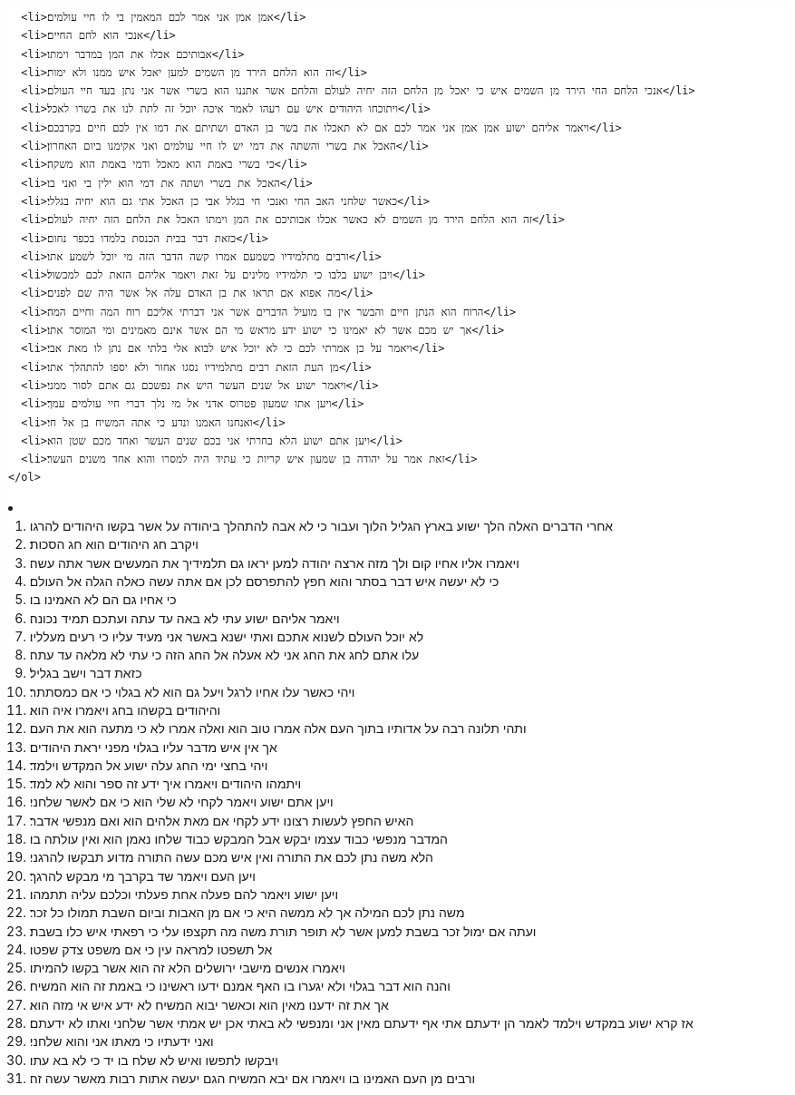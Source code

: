       <li>אמן אמן אני אמר לכם המאמין בי לו חיי עולמים׃</li>
      <li>אנכי הוא לחם החיים׃</li>
      <li>אבותיכם אכלו את המן במדבר וימתו׃</li>
      <li>זה הוא הלחם הירד מן השמים למען יאכל איש ממנו ולא ימות׃</li>
      <li>אנכי הלחם החי הירד מן השמים איש כי יאכל מן הלחם הזה יחיה לעולם והלחם אשר אתננו הוא בשרי אשר אני נתן בעד חיי העולם׃</li>
      <li>ויתוכחו היהודים איש עם רעהו לאמר איכה יוכל זה לתת לנו את בשרו לאכל׃</li>
      <li>ויאמר אליהם ישוע אמן אמן אני אמר לכם אם לא תאכלו את בשר בן האדם ושתיתם את דמו אין לכם חיים בקרבכם׃</li>
      <li>האכל את בשרי והשתה את דמי יש לו חיי עולמים ואני אקימנו ביום האחרון׃</li>
      <li>כי בשרי באמת הוא מאכל ודמי באמת הוא משקה׃</li>
      <li>האכל את בשרי ושתה את דמי הוא ילין בי ואני בו׃</li>
      <li>כאשר שלחני האב החי ואנכי חי בגלל אבי כן האכל אתי גם הוא יחיה בגללי׃</li>
      <li>זה הוא הלחם הירד מן השמים לא כאשר אכלו אבותיכם את המן וימתו האכל את הלחם הזה יחיה לעולם׃</li>
      <li>כזאת דבר בבית הכנסת בלמדו בכפר נחום׃</li>
      <li>ורבים מתלמידיו כשמעם אמרו קשה הדבר הזה מי יוכל לשמע אתו׃</li>
      <li>ויבן ישוע בלבו כי תלמידיו מלינים על זאת ויאמר אליהם הזאת לכם למכשול׃</li>
      <li>מה אפוא אם תראו את בן האדם עלה אל אשר היה שם לפנים׃</li>
      <li>הרוח הוא הנתן חיים והבשר אין בו מועיל הדברים אשר אני דברתי אליכם רוח המה וחיים המה׃</li>
      <li>אך יש מכם אשר לא יאמינו כי ישוע ידע מראש מי הם אשר אינם מאמינים ומי המוסר אתו׃</li>
      <li>ויאמר על כן אמרתי לכם כי לא יוכל איש לבוא אלי בלתי אם נתן לו מאת אבי׃</li>
      <li>מן העת הזאת רבים מתלמידיו נסגו אחור ולא יספו להתהלך אתו׃</li>
      <li>ויאמר ישוע אל שנים העשר היש את נפשכם גם אתם לסור ממני׃</li>
      <li>ויען אתו שמעון פטרוס אדני אל מי נלך דברי חיי עולמים עמך׃</li>
      <li>ואנחנו האמנו ונדע כי אתה המשיח בן אל חי׃</li>
      <li>ויען אתם ישוע הלא בחרתי אני בכם שנים העשר ואחד מכם שטן הוא׃</li>
      <li>זאת אמר על יהודה בן שמעון איש קריות כי עתיד היה למסרו והוא אחד משנים העשר׃</li>
    </ol>
  </li>
  <li>
    <ol>
      <li>אחרי הדברים האלה הלך ישוע בארץ הגליל הלוך ועבור כי לא אבה להתהלך ביהודה על אשר בקשו היהודים להרגו׃</li>
      <li>ויקרב חג היהודים הוא חג הסכות׃</li>
      <li>ויאמרו אליו אחיו קום ולך מזה ארצה יהודה למען יראו גם תלמידיך את המעשים אשר אתה עשה׃</li>
      <li>כי לא יעשה איש דבר בסתר והוא חפץ להתפרסם לכן אם אתה עשה כאלה הגלה אל העולם׃</li>
      <li>כי אחיו גם הם לא האמינו בו׃</li>
      <li>ויאמר אליהם ישוע עתי לא באה עד עתה ועתכם תמיד נכונה׃</li>
      <li>לא יוכל העולם לשנוא אתכם ואתי ישנא באשר אני מעיד עליו כי רעים מעלליו׃</li>
      <li>עלו אתם לחג את החג אני לא אעלה אל החג הזה כי עתי לא מלאה עד עתה׃</li>
      <li>כזאת דבר וישב בגליל׃</li>
      <li>ויהי כאשר עלו אחיו לרגל ויעל גם הוא לא בגלוי כי אם כמסתתר׃</li>
      <li>והיהודים בקשהו בחג ויאמרו איה הוא׃</li>
      <li>ותהי תלונה רבה על אדותיו בתוך העם אלה אמרו טוב הוא ואלה אמרו לא כי מתעה הוא את העם׃</li>
      <li>אך אין איש מדבר עליו בגלוי מפני יראת היהודים׃</li>
      <li>ויהי בחצי ימי החג עלה ישוע אל המקדש וילמד׃</li>
      <li>ויתמהו היהודים ויאמרו איך ידע זה ספר והוא לא למד׃</li>
      <li>ויען אתם ישוע ויאמר לקחי לא שלי הוא כי אם לאשר שלחני׃</li>
      <li>האיש החפץ לעשות רצונו ידע לקחי אם מאת אלהים הוא ואם מנפשי אדבר׃</li>
      <li>המדבר מנפשי כבוד עצמו יבקש אבל המבקש כבוד שלחו נאמן הוא ואין עולתה בו׃</li>
      <li>הלא משה נתן לכם את התורה ואין איש מכם עשה התורה מדוע תבקשו להרגני׃</li>
      <li>ויען העם ויאמר שד בקרבך מי מבקש להרגך׃</li>
      <li>ויען ישוע ויאמר להם פעלה אחת פעלתי וכלכם עליה תתמהו׃</li>
      <li>משה נתן לכם המילה אך לא ממשה היא כי אם מן האבות וביום השבת תמולו כל זכר׃</li>
      <li>ועתה אם ימול זכר בשבת למען אשר לא תופר תורת משה מה תקצפו עלי כי רפאתי איש כלו בשבת׃</li>
      <li>אל תשפטו למראה עין כי אם משפט צדק שפטו׃</li>
      <li>ויאמרו אנשים מישבי ירושלים הלא זה הוא אשר בקשו להמיתו׃</li>
      <li>והנה הוא דבר בגלוי ולא יגערו בו האף אמנם ידעו ראשינו כי באמת זה הוא המשיח׃</li>
      <li>אך את זה ידענו מאין הוא וכאשר יבוא המשיח לא ידע איש אי מזה הוא׃</li>
      <li>אז קרא ישוע במקדש וילמד לאמר הן ידעתם אתי אף ידעתם מאין אני ומנפשי לא באתי אכן יש אמתי אשר שלחני ואתו לא ידעתם׃</li>
      <li>ואני ידעתיו כי מאתו אני והוא שלחני׃</li>
      <li>ויבקשו לתפשו ואיש לא שלח בו יד כי לא בא עתו׃</li>
      <li>ורבים מן העם האמינו בו ויאמרו אם יבא המשיח הגם יעשה אתות רבות מאשר עשה זה׃</li>